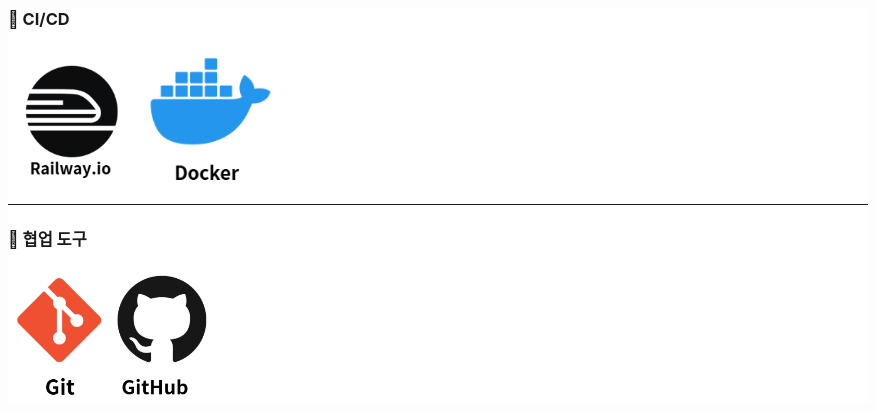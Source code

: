 ### 🚀 CI/CD

<img src="./images/railway.png" width="130"/>
<img src="./images/Docker.png" width=130"/>

---

### 🤝 협업 도구

<img src="./images/Git.png" width="100"/>
<img src="./images/GitHub.png" width="100"/>